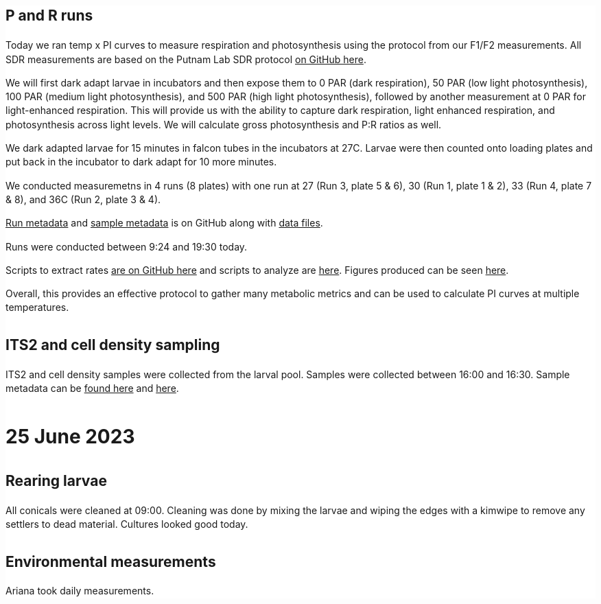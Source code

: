 ## P and R runs 

Today we ran temp x PI curves to measure respiration and photosynthesis using the protocol from our F1/F2 measurements. All SDR measurements are based on the Putnam Lab SDR protocol [on GitHub here](https://github.com/Putnam-Lab/Lab_Management/blob/master/Lab_Resources/Equipment_Protocols/Respirometry_Protocol/SDR-Respirometry-Protocol.md).  

We will first dark adapt larvae in incubators and then expose them to 0 PAR (dark respiration), 50 PAR (low light photosynthesis), 100 PAR (medium light photosynthesis), and 500 PAR (high light photosynthesis), followed by another measurement at 0 PAR for light-enhanced respiration. This will provide us with the ability to capture dark respiration, light enhanced respiration, and photosynthesis across light levels. We will calculate gross photosynthesis and P:R ratios as well. 

We dark adapted larvae for 15 minutes in falcon tubes in the incubators at 27C. Larvae were then counted onto loading plates and put back in the incubator to dark adapt for 10 more minutes. 

We conducted measuremetns in 4 runs (8 plates) with one run at 27 (Run 3, plate 5 & 6), 30 (Run 1, plate 1 & 2), 33 (Run 4, plate 7 & 8), and 36C (Run 2, plate 3 & 4). 

[Run metadata](https://github.com/AHuffmyer/larval_symbiont_TPC/blob/main/data/temp_pi_curves/Temp_PIcurves_SDR_Run_Info.csv) and [sample metadata](https://github.com/AHuffmyer/larval_symbiont_TPC/blob/main/data/temp_pi_curves/Temp_PIcurves_SDR_Sample_Info.csv) is on GitHub along with [data files](https://github.com/AHuffmyer/larval_symbiont_TPC/tree/main/data/temp_pi_curves/runs).

Runs were conducted between 9:24 and 19:30 today. 

Scripts to extract rates [are on GitHub here](https://github.com/AHuffmyer/larval_symbiont_TPC/blob/main/scripts/temp_PIcurve_sdr_extraction.Rmd) and scripts to analyze are [here](https://github.com/AHuffmyer/larval_symbiont_TPC/blob/main/scripts/temp_PIcurve_sdr_analysis.Rmd). Figures produced can be seen [here](https://github.com/AHuffmyer/larval_symbiont_TPC/tree/main/figures/temp_pi_curves). 

Overall, this provides an effective protocol to gather many metabolic metrics and can be used to calculate PI curves at multiple temperatures.  

## ITS2 and cell density sampling 

ITS2 and cell density samples were collected from the larval pool. Samples were collected between 16:00 and 16:30. Sample metadata can be [found here](https://github.com/AHuffmyer/larval_symbiont_TPC/blob/main/data/sample_metadata/ITS2_sample_metadata.xlsx) and [here](https://github.com/AHuffmyer/larval_symbiont_TPC/blob/main/data/sample_metadata/cell_density_size_sample_metadata.xlsx). 


# 25 June 2023 

## Rearing larvae

All conicals were cleaned at 09:00. Cleaning was done by mixing the larvae and wiping the edges with a kimwipe to remove any settlers to dead material. Cultures looked good today. 

## Environmental measurements 

Ariana took daily measurements. 
